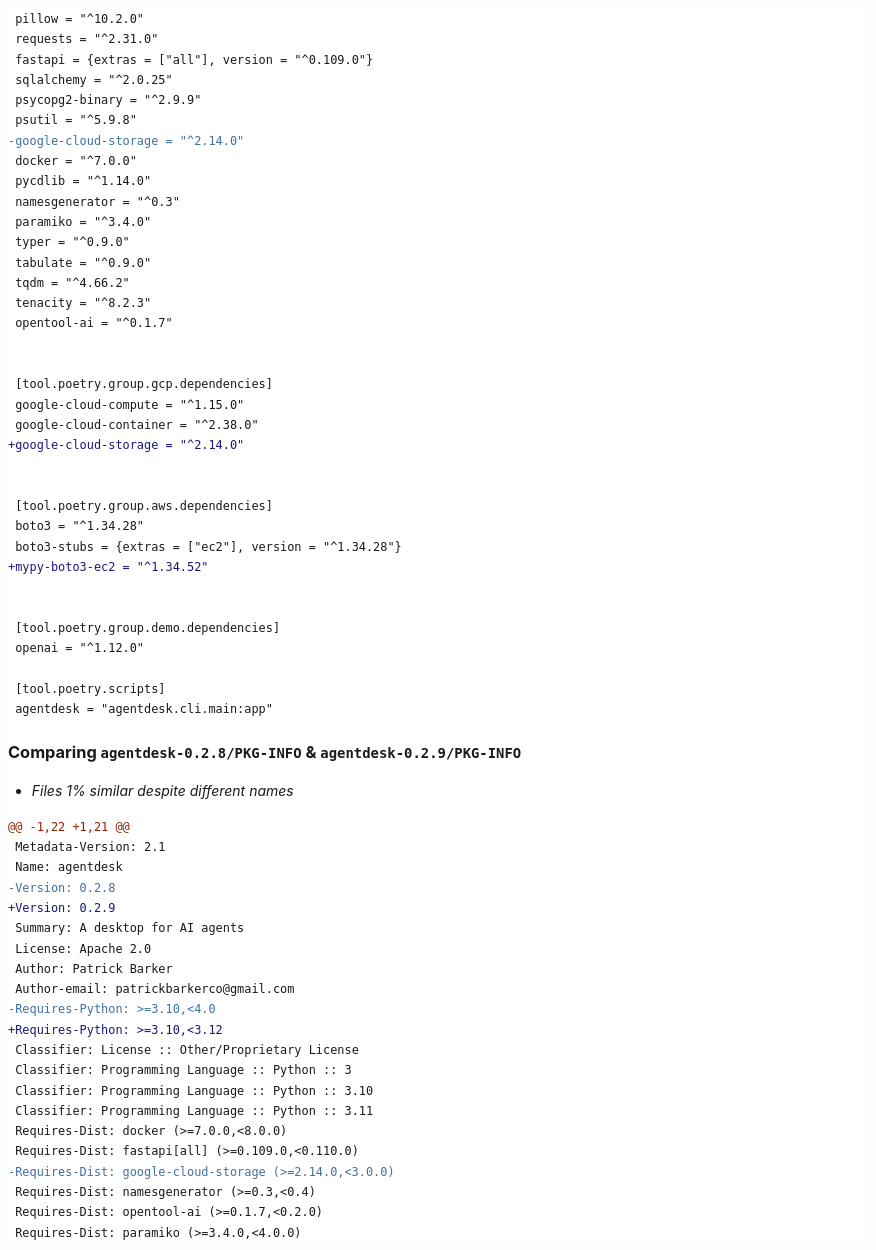 ```diff
 pillow = "^10.2.0"
 requests = "^2.31.0"
 fastapi = {extras = ["all"], version = "^0.109.0"}
 sqlalchemy = "^2.0.25"
 psycopg2-binary = "^2.9.9"
 psutil = "^5.9.8"
-google-cloud-storage = "^2.14.0"
 docker = "^7.0.0"
 pycdlib = "^1.14.0"
 namesgenerator = "^0.3"
 paramiko = "^3.4.0"
 typer = "^0.9.0"
 tabulate = "^0.9.0"
 tqdm = "^4.66.2"
 tenacity = "^8.2.3"
 opentool-ai = "^0.1.7"
 
 
 [tool.poetry.group.gcp.dependencies]
 google-cloud-compute = "^1.15.0"
 google-cloud-container = "^2.38.0"
+google-cloud-storage = "^2.14.0"
 
 
 [tool.poetry.group.aws.dependencies]
 boto3 = "^1.34.28"
 boto3-stubs = {extras = ["ec2"], version = "^1.34.28"}
+mypy-boto3-ec2 = "^1.34.52"
 
 
 [tool.poetry.group.demo.dependencies]
 openai = "^1.12.0"
 
 [tool.poetry.scripts]
 agentdesk = "agentdesk.cli.main:app"
```

### Comparing `agentdesk-0.2.8/PKG-INFO` & `agentdesk-0.2.9/PKG-INFO`

 * *Files 1% similar despite different names*

```diff
@@ -1,22 +1,21 @@
 Metadata-Version: 2.1
 Name: agentdesk
-Version: 0.2.8
+Version: 0.2.9
 Summary: A desktop for AI agents
 License: Apache 2.0
 Author: Patrick Barker
 Author-email: patrickbarkerco@gmail.com
-Requires-Python: >=3.10,<4.0
+Requires-Python: >=3.10,<3.12
 Classifier: License :: Other/Proprietary License
 Classifier: Programming Language :: Python :: 3
 Classifier: Programming Language :: Python :: 3.10
 Classifier: Programming Language :: Python :: 3.11
 Requires-Dist: docker (>=7.0.0,<8.0.0)
 Requires-Dist: fastapi[all] (>=0.109.0,<0.110.0)
-Requires-Dist: google-cloud-storage (>=2.14.0,<3.0.0)
 Requires-Dist: namesgenerator (>=0.3,<0.4)
 Requires-Dist: opentool-ai (>=0.1.7,<0.2.0)
 Requires-Dist: paramiko (>=3.4.0,<4.0.0)
```